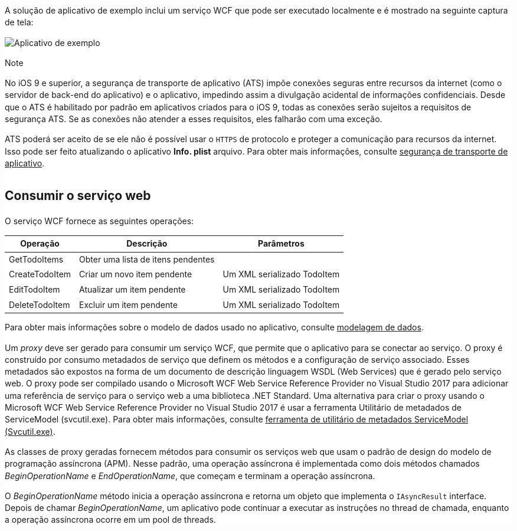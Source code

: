 A solução de aplicativo de exemplo inclui um serviço WCF que pode ser executado localmente e é mostrado na seguinte captura de tela:

![](wcf-images/portal.png "Aplicativo de exemplo")

> [!NOTE]
> No iOS 9 e superior, a segurança de transporte de aplicativo (ATS) impõe conexões seguras entre recursos da internet (como o servidor de back-end do aplicativo) e o aplicativo, impedindo assim a divulgação acidental de informações confidenciais. Desde que o ATS é habilitado por padrão em aplicativos criados para o iOS 9, todas as conexões serão sujeitos a requisitos de segurança ATS. Se as conexões não atender a esses requisitos, eles falharão com uma exceção.
>
> ATS poderá ser aceito de se ele não é possível usar o `HTTPS` de protocolo e proteger a comunicação para recursos da internet. Isso pode ser feito atualizando o aplicativo **Info. plist** arquivo. Para obter mais informações, consulte [segurança de transporte de aplicativo](~/ios/app-fundamentals/ats.md).

## <a name="consume-the-web-service"></a>Consumir o serviço web

O serviço WCF fornece as seguintes operações:

|Operação|Descrição|Parâmetros|
|--- |--- |--- |
|GetTodoItems|Obter uma lista de itens pendentes|
|CreateTodoItem|Criar um novo item pendente|Um XML serializado TodoItem|
|EditTodoItem|Atualizar um item pendente|Um XML serializado TodoItem|
|DeleteTodoItem|Excluir um item pendente|Um XML serializado TodoItem|

Para obter mais informações sobre o modelo de dados usado no aplicativo, consulte [modelagem de dados](~/xamarin-forms/data-cloud/web-services/introduction.md).

Um *proxy* deve ser gerado para consumir um serviço WCF, que permite que o aplicativo para se conectar ao serviço. O proxy é construído por consumo metadados de serviço que definem os métodos e a configuração de serviço associado. Esses metadados são expostos na forma de um documento de descrição linguagem WSDL (Web Services) que é gerado pelo serviço web. O proxy pode ser compilado usando o Microsoft WCF Web Service Reference Provider no Visual Studio 2017 para adicionar uma referência de serviço para o serviço web a uma biblioteca .NET Standard. Uma alternativa para criar o proxy usando o Microsoft WCF Web Service Reference Provider no Visual Studio 2017 é usar a ferramenta Utilitário de metadados de ServiceModel (svcutil.exe). Para obter mais informações, consulte [ferramenta de utilitário de metadados ServiceModel (Svcutil.exe)](/dotnet/framework/wcf/servicemodel-metadata-utility-tool-svcutil-exe/).

As classes de proxy geradas fornecem métodos para consumir os serviços web que usam o padrão de design do modelo de programação assíncrona (APM). Nesse padrão, uma operação assíncrona é implementada como dois métodos chamados *BeginOperationName* e *EndOperationName*, que começam e terminam a operação assíncrona.

O *BeginOperationName* método inicia a operação assíncrona e retorna um objeto que implementa o `IAsyncResult` interface. Depois de chamar *BeginOperationName*, um aplicativo pode continuar a executar as instruções no thread de chamada, enquanto a operação assíncrona ocorre em um pool de threads.

